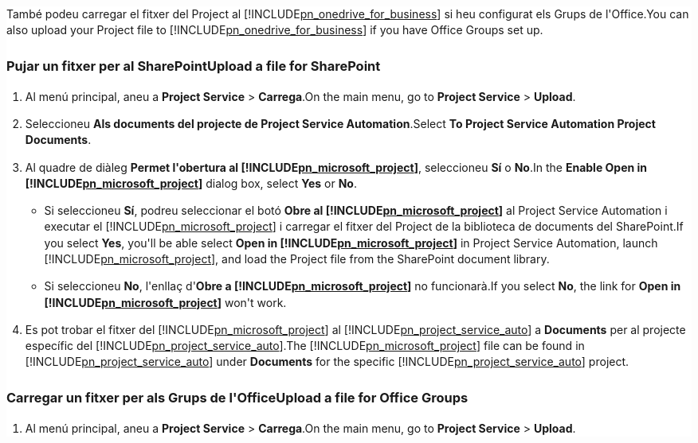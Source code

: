  <span data-ttu-id="27b4a-174">També podeu carregar el fitxer del Project al [!INCLUDE[pn_onedrive_for_business](../includes/pn-onedrive-for-business.md)] si heu configurat els Grups de l'Office.</span><span class="sxs-lookup"><span data-stu-id="27b4a-174">You can also upload your Project file to [!INCLUDE[pn_onedrive_for_business](../includes/pn-onedrive-for-business.md)] if you have Office Groups set up.</span></span>

### <a name="upload-a-file-for-sharepoint"></a><span data-ttu-id="27b4a-175">Pujar un fitxer per al SharePoint</span><span class="sxs-lookup"><span data-stu-id="27b4a-175">Upload a file for SharePoint</span></span>  

1. <span data-ttu-id="27b4a-176">Al menú principal, aneu a **Project Service** > **Carrega**.</span><span class="sxs-lookup"><span data-stu-id="27b4a-176">On the main menu, go to **Project Service** > **Upload**.</span></span>  

2. <span data-ttu-id="27b4a-177">Seleccioneu **Als documents del projecte de Project Service Automation**.</span><span class="sxs-lookup"><span data-stu-id="27b4a-177">Select **To Project Service Automation Project Documents**.</span></span>  

3. <span data-ttu-id="27b4a-178">Al quadre de diàleg **Permet l'obertura al [!INCLUDE[pn_microsoft_project](../includes/pn-microsoft-project.md)]**, seleccioneu **Sí** o **No**.</span><span class="sxs-lookup"><span data-stu-id="27b4a-178">In the **Enable Open in [!INCLUDE[pn_microsoft_project](../includes/pn-microsoft-project.md)]** dialog box, select **Yes** or **No**.</span></span>  

   - <span data-ttu-id="27b4a-179">Si seleccioneu **Sí**, podreu seleccionar el botó **Obre al [!INCLUDE[pn_microsoft_project](../includes/pn-microsoft-project.md)]** al Project Service Automation i executar el [!INCLUDE[pn_microsoft_project](../includes/pn-microsoft-project.md)] i carregar el fitxer del Project de la biblioteca de documents del SharePoint.</span><span class="sxs-lookup"><span data-stu-id="27b4a-179">If you select **Yes**, you'll be able select **Open in [!INCLUDE[pn_microsoft_project](../includes/pn-microsoft-project.md)]** in Project Service Automation, launch [!INCLUDE[pn_microsoft_project](../includes/pn-microsoft-project.md)], and load the Project file from the SharePoint document library.</span></span>  

   - <span data-ttu-id="27b4a-180">Si seleccioneu **No**, l'enllaç d'**Obre a [!INCLUDE[pn_microsoft_project](../includes/pn-microsoft-project.md)]** no funcionarà.</span><span class="sxs-lookup"><span data-stu-id="27b4a-180">If you select **No**, the link for **Open in [!INCLUDE[pn_microsoft_project](../includes/pn-microsoft-project.md)]** won't work.</span></span>  

4. <span data-ttu-id="27b4a-181">Es pot trobar el fitxer del [!INCLUDE[pn_microsoft_project](../includes/pn-microsoft-project.md)] al [!INCLUDE[pn_project_service_auto](../includes/pn-project-service-auto.md)] a **Documents** per al projecte específic del [!INCLUDE[pn_project_service_auto](../includes/pn-project-service-auto.md)].</span><span class="sxs-lookup"><span data-stu-id="27b4a-181">The [!INCLUDE[pn_microsoft_project](../includes/pn-microsoft-project.md)] file can be found in [!INCLUDE[pn_project_service_auto](../includes/pn-project-service-auto.md)] under **Documents** for the specific [!INCLUDE[pn_project_service_auto](../includes/pn-project-service-auto.md)] project.</span></span>  

### <a name="upload-a-file-for-office-groups"></a><span data-ttu-id="27b4a-182">Carregar un fitxer per als Grups de l'Office</span><span class="sxs-lookup"><span data-stu-id="27b4a-182">Upload a file for Office Groups</span></span>  

1. <span data-ttu-id="27b4a-183">Al menú principal, aneu a **Project Service** > **Carrega**.</span><span class="sxs-lookup"><span data-stu-id="27b4a-183">On the main menu, go to **Project Service** > **Upload**.</span></span>  
